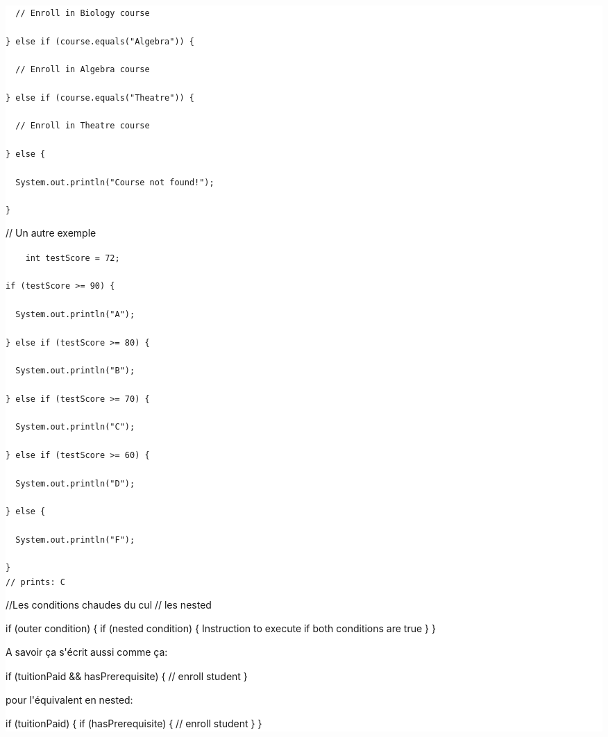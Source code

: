       // Enroll in Biology course

    } else if (course.equals("Algebra")) {

      // Enroll in Algebra course

    } else if (course.equals("Theatre")) {

      // Enroll in Theatre course

    } else {

      System.out.println("Course not found!");

    }
// Un autre exemple

        int testScore = 72;

    if (testScore >= 90) {

      System.out.println("A");

    } else if (testScore >= 80) {

      System.out.println("B");

    } else if (testScore >= 70) {

      System.out.println("C");

    } else if (testScore >= 60) {

      System.out.println("D");

    } else {

      System.out.println("F");

    }
    // prints: C

//Les conditions chaudes du cul // les nested

if (outer condition) {
  if (nested condition) {
    Instruction to execute if both conditions are true
  }
}

A savoir ça s'écrit aussi comme ça: 

if (tuitionPaid && hasPrerequisite) {
  // enroll student
}

pour l'équivalent en nested: 

if (tuitionPaid) {
  if (hasPrerequisite) {
    // enroll student
  }
}
